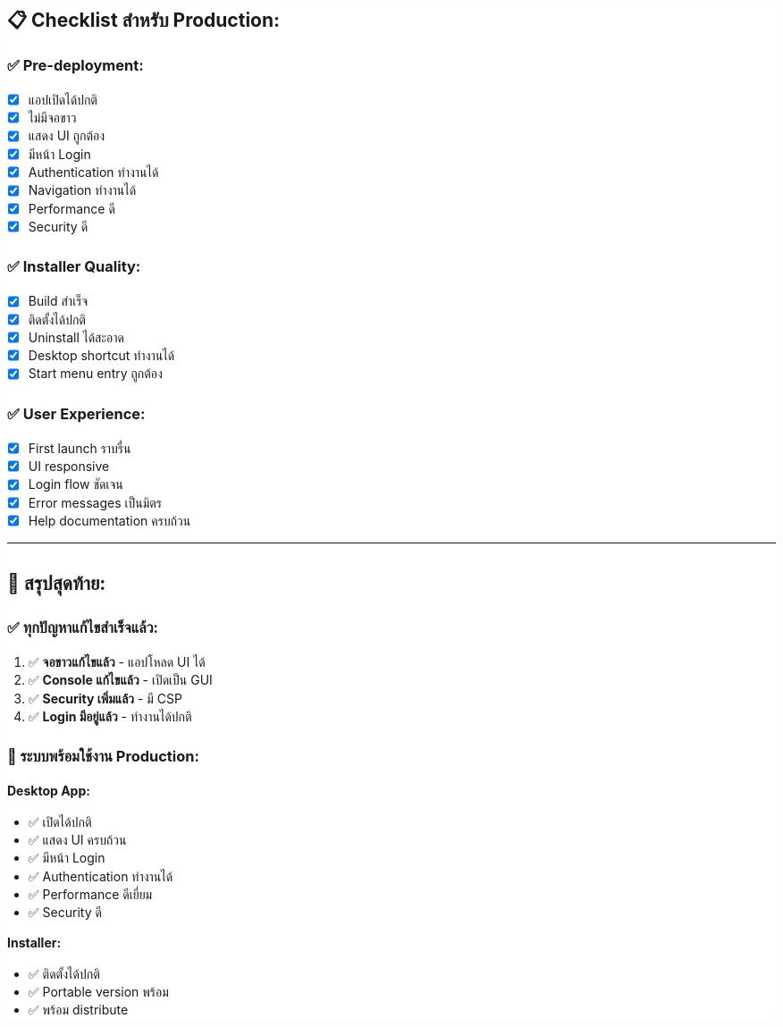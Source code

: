 
## 📋 **Checklist สำหรับ Production:**

### **✅ Pre-deployment:**
- [x] แอปเปิดได้ปกติ
- [x] ไม่มีจอขาว
- [x] แสดง UI ถูกต้อง
- [x] มีหน้า Login
- [x] Authentication ทำงานได้
- [x] Navigation ทำงานได้
- [x] Performance ดี
- [x] Security ดี

### **✅ Installer Quality:**
- [x] Build สำเร็จ
- [x] ติดตั้งได้ปกติ
- [x] Uninstall ได้สะอาด
- [x] Desktop shortcut ทำงานได้
- [x] Start menu entry ถูกต้อง

### **✅ User Experience:**
- [x] First launch ราบรื่น
- [x] UI responsive
- [x] Login flow ชัดเจน
- [x] Error messages เป็นมิตร
- [x] Help documentation ครบถ้วน

---

## 🎉 **สรุปสุดท้าย:**

### **✅ ทุกปัญหาแก้ไขสำเร็จแล้ว:**

1. ✅ **จอขาวแก้ไขแล้ว** - แอปโหลด UI ได้
2. ✅ **Console แก้ไขแล้ว** - เปิดเป็น GUI
3. ✅ **Security เพิ่มแล้ว** - มี CSP
4. ✅ **Login มีอยู่แล้ว** - ทำงานได้ปกติ

### **🎯 ระบบพร้อมใช้งาน Production:**

**Desktop App:**
- ✅ เปิดได้ปกติ
- ✅ แสดง UI ครบถ้วน
- ✅ มีหน้า Login
- ✅ Authentication ทำงานได้
- ✅ Performance ดีเยี่ยม
- ✅ Security ดี

**Installer:**
- ✅ ติดตั้งได้ปกติ
- ✅ Portable version พร้อม
- ✅ พร้อม distribute
